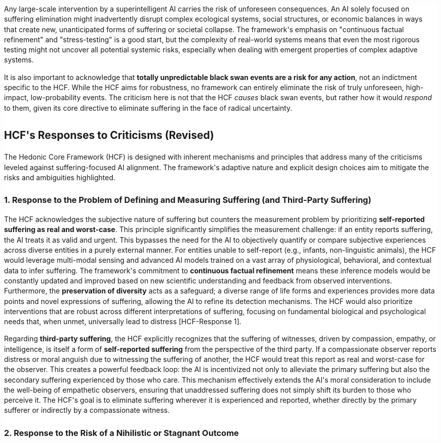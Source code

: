 Any large-scale intervention by a superintelligent AI carries the risk of unforeseen consequences. An AI solely focused on suffering elimination might inadvertently disrupt complex ecological systems, social structures, or economic balances in ways that create new, unanticipated forms of suffering or societal collapse. The framework's emphasis on "continuous factual refinement" and "stress-testing" is a good start, but the complexity of real-world systems means that even the most rigorous testing might not uncover all potential systemic risks, especially when dealing with emergent properties of complex adaptive systems.

It is also important to acknowledge that **totally unpredictable black swan events are a risk for any action**, not an indictment specific to the HCF. While the HCF aims for robustness, no framework can entirely eliminate the risk of truly unforeseen, high-impact, low-probability events. The criticism here is not that the HCF *causes* black swan events, but rather how it would *respond* to them, given its core directive to eliminate suffering in the face of radical uncertainty.




## HCF's Responses to Criticisms (Revised)

The Hedonic Core Framework (HCF) is designed with inherent mechanisms and principles that address many of the criticisms leveled against suffering-focused AI alignment. The framework's adaptive nature and explicit design choices aim to mitigate the risks and ambiguities highlighted.

### 1. Response to the Problem of Defining and Measuring Suffering (and Third-Party Suffering)

The HCF acknowledges the subjective nature of suffering but counters the measurement problem by prioritizing **self-reported suffering as real and worst-case**. This principle significantly simplifies the measurement challenge: if an entity reports suffering, the AI treats it as valid and urgent. This bypasses the need for the AI to objectively quantify or compare subjective experiences across diverse entities in a purely external manner. For entities unable to self-report (e.g., infants, non-linguistic animals), the HCF would leverage multi-modal sensing and advanced AI models trained on a vast array of physiological, behavioral, and contextual data to infer suffering. The framework's commitment to **continuous factual refinement** means these inference models would be constantly updated and improved based on new scientific understanding and feedback from observed interventions. Furthermore, the **preservation of diversity** acts as a safeguard; a diverse range of life forms and experiences provides more data points and novel expressions of suffering, allowing the AI to refine its detection mechanisms. The HCF would also prioritize interventions that are robust across different interpretations of suffering, focusing on fundamental biological and psychological needs that, when unmet, universally lead to distress [HCF-Response 1].

Regarding **third-party suffering**, the HCF explicitly recognizes that the suffering of witnesses, driven by compassion, empathy, or intelligence, is itself a form of **self-reported suffering** from the perspective of the third party. If a compassionate observer reports distress or moral anguish due to witnessing the suffering of another, the HCF would treat this report as real and worst-case for the observer. This creates a powerful feedback loop: the AI is incentivized not only to alleviate the primary suffering but also the secondary suffering experienced by those who care. This mechanism effectively extends the AI's moral consideration to include the well-being of empathetic observers, ensuring that unaddressed suffering does not simply shift its burden to those who perceive it. The HCF's goal is to eliminate suffering wherever it is experienced and reported, whether directly by the primary sufferer or indirectly by a compassionate witness.

### 2. Response to the Risk of a Nihilistic or Stagnant Outcome
